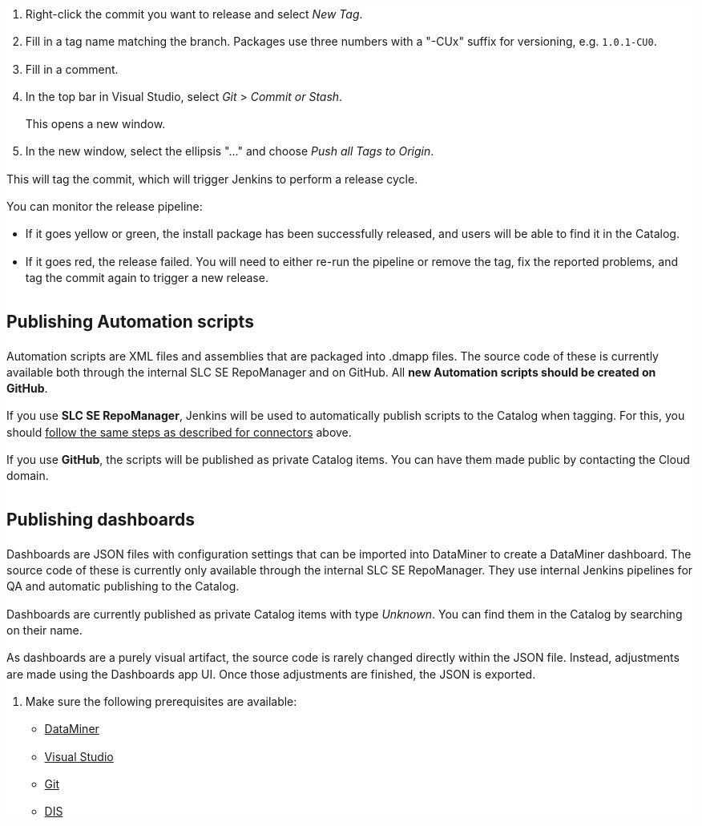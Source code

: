   1. Right-click the commit you want to release and select *New Tag*.

   1. Fill in a tag name matching the branch. Packages use three numbers with a "-CUx" suffix for versioning, e.g. `1.0.1-CU0`.

   1. Fill in a comment.

   1. In the top bar in Visual Studio, select *Git* > *Commit or Stash*.

      This opens a new window.

   1. In the new window, select the ellipsis "..." and choose *Push all Tags to Origin*.

This will tag the commit, which will trigger Jenkins to perform a release cycle.

You can monitor the release pipeline:

- If it goes yellow or green, the install package has been successfully released, and users will be able to find it in the Catalog.

- If it goes red, the release failed. You will need to either re-run the pipeline or remove the tag, fix the reported problems, and tag the commit again to trigger a new release.

## Publishing Automation scripts

Automation scripts are XML files and assemblies that are packaged into .dmapp files. The source code of these is currently available both through the internal SLC SE RepoManager and on GitHub. All **new Automation scripts should be created on GitHub**.

If you use **SLC SE RepoManager**, Jenkins will be used to automatically publish scripts to the Catalog when tagging. For this, you should [follow the same steps as described for connectors](#publishing-connectors) above.

If you use **GitHub**, the scripts will be published as private Catalog items. You can have them made public by contacting the Cloud domain.

## Publishing dashboards

Dashboards are JSON files with configuration settings that can be imported into DataMiner to create a DataMiner dashboard. The source code of these is currently only available through the internal SLC SE RepoManager. They use internal Jenkins pipelines for QA and automatic publishing to the Catalog.

Dashboards are currently published as private Catalog items with type *Unknown*. You can find them in the Catalog by searching on their name.

As dashboards are a purely visual artifact, the source code is rarely changed directly within the JSON file. Instead, adjustments are made using the Dashboards app UI. Once those adjustments are finished, the JSON is exported.

1. Make sure the following prerequisites are available:

   - [DataMiner](xref:Creating_a_DataMiner_System)

   - [Visual Studio](https://visualstudio.microsoft.com/downloads/)

   - [Git](https://git-scm.com/book/en/v2/Getting-Started-Installing-Git)

   - [DIS](xref:Installing_and_configuring_DataMiner_Integration_Studio)
